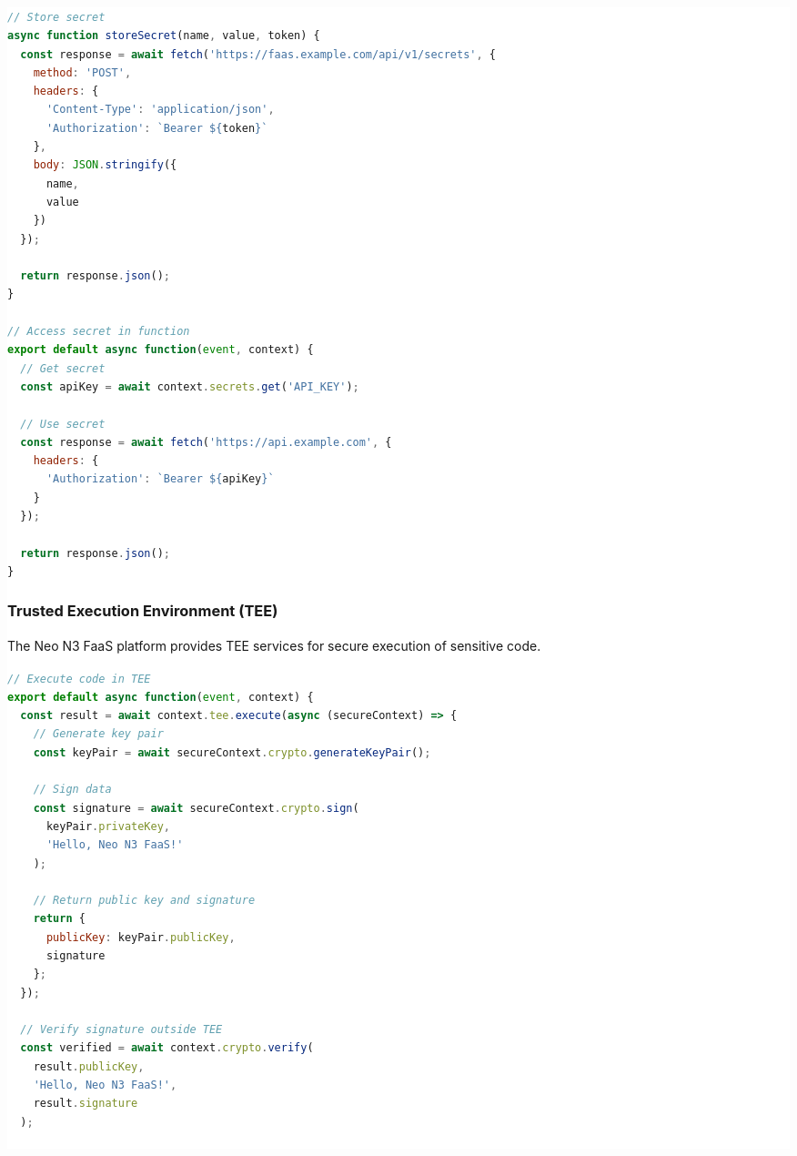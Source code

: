 ```javascript
// Store secret
async function storeSecret(name, value, token) {
  const response = await fetch('https://faas.example.com/api/v1/secrets', {
    method: 'POST',
    headers: {
      'Content-Type': 'application/json',
      'Authorization': `Bearer ${token}`
    },
    body: JSON.stringify({
      name,
      value
    })
  });
  
  return response.json();
}

// Access secret in function
export default async function(event, context) {
  // Get secret
  const apiKey = await context.secrets.get('API_KEY');
  
  // Use secret
  const response = await fetch('https://api.example.com', {
    headers: {
      'Authorization': `Bearer ${apiKey}`
    }
  });
  
  return response.json();
}
```

### Trusted Execution Environment (TEE)

The Neo N3 FaaS platform provides TEE services for secure execution of sensitive code.

```javascript
// Execute code in TEE
export default async function(event, context) {
  const result = await context.tee.execute(async (secureContext) => {
    // Generate key pair
    const keyPair = await secureContext.crypto.generateKeyPair();
    
    // Sign data
    const signature = await secureContext.crypto.sign(
      keyPair.privateKey,
      'Hello, Neo N3 FaaS!'
    );
    
    // Return public key and signature
    return {
      publicKey: keyPair.publicKey,
      signature
    };
  });
  
  // Verify signature outside TEE
  const verified = await context.crypto.verify(
    result.publicKey,
    'Hello, Neo N3 FaaS!',
    result.signature
  );
  
```